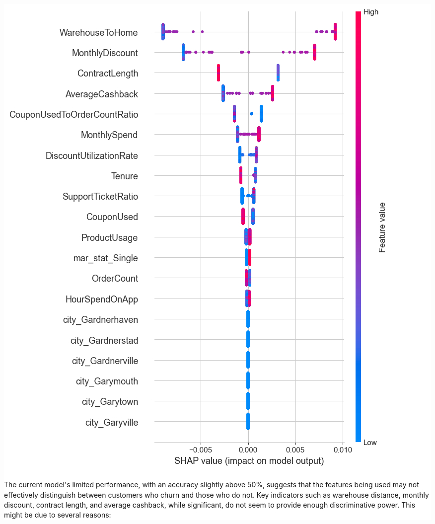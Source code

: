 ![shap-plot](imgs/image-17.png)

The current model's limited performance, with an accuracy slightly above 50%, suggests that the features being used may not effectively distinguish between customers who churn and those who do not. Key indicators such as warehouse distance, monthly discount, contract length, and average cashback, while significant, do not seem to provide enough discriminative power. This might be due to several reasons:
